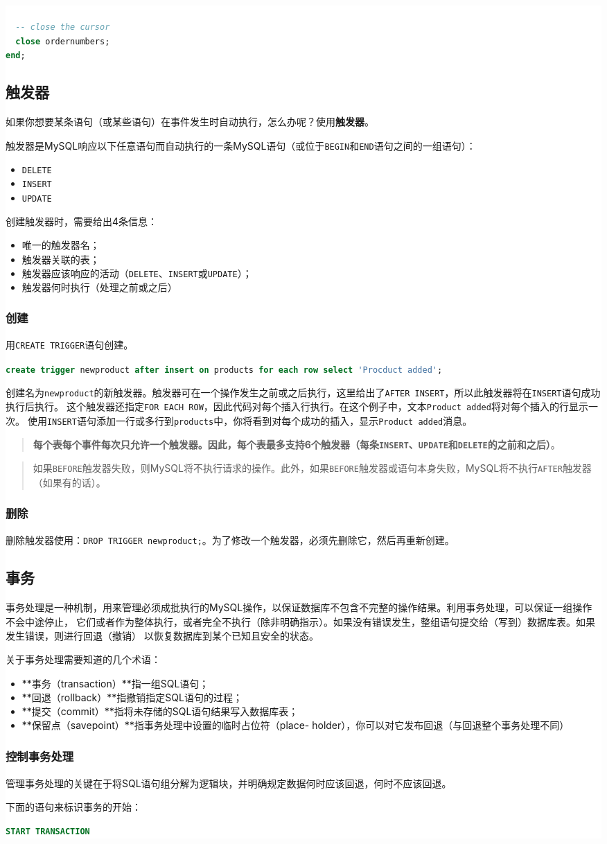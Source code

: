 ```sql

  -- close the cursor
  close ordernumbers;
end;
```

## 触发器
如果你想要某条语句（或某些语句）在事件发生时自动执行，怎么办呢？使用**触发器**。

触发器是MySQL响应以下任意语句而自动执行的一条MySQL语句（或位于`BEGIN`和`END`语句之间的一组语句）：
- `DELETE`
- `INSERT`
- `UPDATE`

创建触发器时，需要给出4条信息：
- 唯一的触发器名；
- 触发器关联的表；
- 触发器应该响应的活动（`DELETE`、`INSERT`或`UPDATE`）；
- 触发器何时执行（处理之前或之后）

### 创建
用`CREATE TRIGGER`语句创建。
```sql
create trigger newproduct after insert on products for each row select 'Procduct added';
```
创建名为`newproduct`的新触发器。触发器可在一个操作发生之前或之后执行，这里给出了`AFTER INSERT`，所以此触发器将在`INSERT`语句成功执行后执行。
这个触发器还指定`FOR EACH ROW`，因此代码对每个插入行执行。在这个例子中，文本`Product added`将对每个插入的行显示一次。
使用`INSERT`语句添加一行或多行到`products`中，你将看到对每个成功的插入，显示`Product added`消息。

> **每个表每个事件每次只允许一个触发器。因此，每个表最多支持6个触发器（每条`INSERT`、`UPDATE`和`DELETE`的之前和之后）**。

> 如果`BEFORE`触发器失败，则MySQL将不执行请求的操作。此外，如果`BEFORE`触发器或语句本身失败，MySQL将不执行`AFTER`触发器（如果有的话）。

### 删除
删除触发器使用：`DROP TRIGGER newproduct;`。为了修改一个触发器，必须先删除它，然后再重新创建。

## 事务
事务处理是一种机制，用来管理必须成批执行的MySQL操作，以保证数据库不包含不完整的操作结果。利用事务处理，可以保证一组操作不会中途停止，
它们或者作为整体执行，或者完全不执行（除非明确指示）。如果没有错误发生，整组语句提交给（写到）数据库表。如果发生错误，则进行回退（撤销）
以恢复数据库到某个已知且安全的状态。

关于事务处理需要知道的几个术语：
- **事务（transaction）**指一组SQL语句；
- **回退（rollback）**指撤销指定SQL语句的过程；
- **提交（commit）**指将未存储的SQL语句结果写入数据库表；
- **保留点（savepoint）**指事务处理中设置的临时占位符（place- holder），你可以对它发布回退（与回退整个事务处理不同）

### 控制事务处理
管理事务处理的关键在于将SQL语句组分解为逻辑块，并明确规定数据何时应该回退，何时不应该回退。

下面的语句来标识事务的开始：
```sql
START TRANSACTION
```
